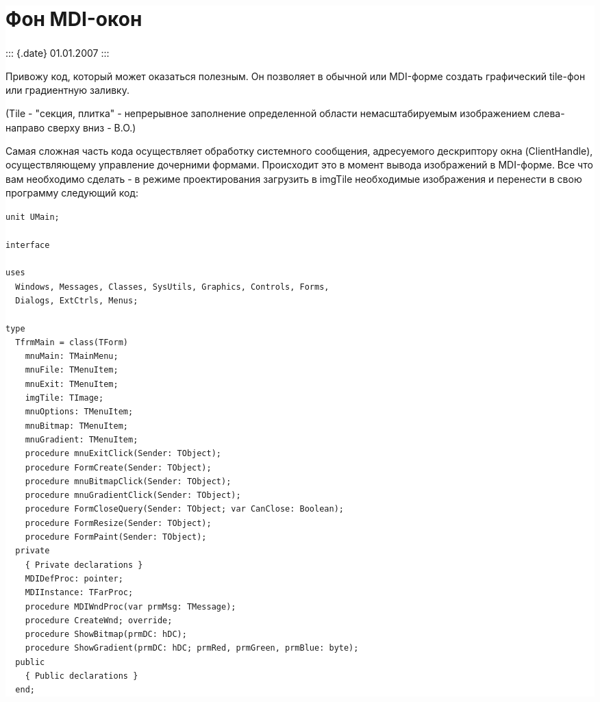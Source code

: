 Фон MDI-окон
============

::: {.date}
01.01.2007
:::

Привожу код, который может оказаться полезным. Он позволяет в обычной
или MDI-форме создать графический tile-фон или градиентную заливку.

(Tile - \"секция, плитка\" - непрерывное заполнение определенной области
немасштабируемым изображением слева-направо сверху вниз - В.О.)

Самая сложная часть кода осуществляет обработку системного сообщения,
адресуемого дескриптору окна (ClientHandle), осуществляющему управление
дочерними формами. Происходит это в момент вывода изображений в
MDI-форме. Все что вам необходимо сделать - в режиме проектирования
загрузить в imgTile необходимые изображения и перенести в свою программу
следующий код:

    unit UMain;
     
    interface
     
    uses
      Windows, Messages, Classes, SysUtils, Graphics, Controls, Forms,
      Dialogs, ExtCtrls, Menus;
     
    type
      TfrmMain = class(TForm)
        mnuMain: TMainMenu;
        mnuFile: TMenuItem;
        mnuExit: TMenuItem;
        imgTile: TImage;
        mnuOptions: TMenuItem;
        mnuBitmap: TMenuItem;
        mnuGradient: TMenuItem;
        procedure mnuExitClick(Sender: TObject);
        procedure FormCreate(Sender: TObject);
        procedure mnuBitmapClick(Sender: TObject);
        procedure mnuGradientClick(Sender: TObject);
        procedure FormCloseQuery(Sender: TObject; var CanClose: Boolean);
        procedure FormResize(Sender: TObject);
        procedure FormPaint(Sender: TObject);
      private
        { Private declarations }
        MDIDefProc: pointer;
        MDIInstance: TFarProc;
        procedure MDIWndProc(var prmMsg: TMessage);
        procedure CreateWnd; override;
        procedure ShowBitmap(prmDC: hDC);
        procedure ShowGradient(prmDC: hDC; prmRed, prmGreen, prmBlue: byte);
      public
        { Public declarations }
      end;
     